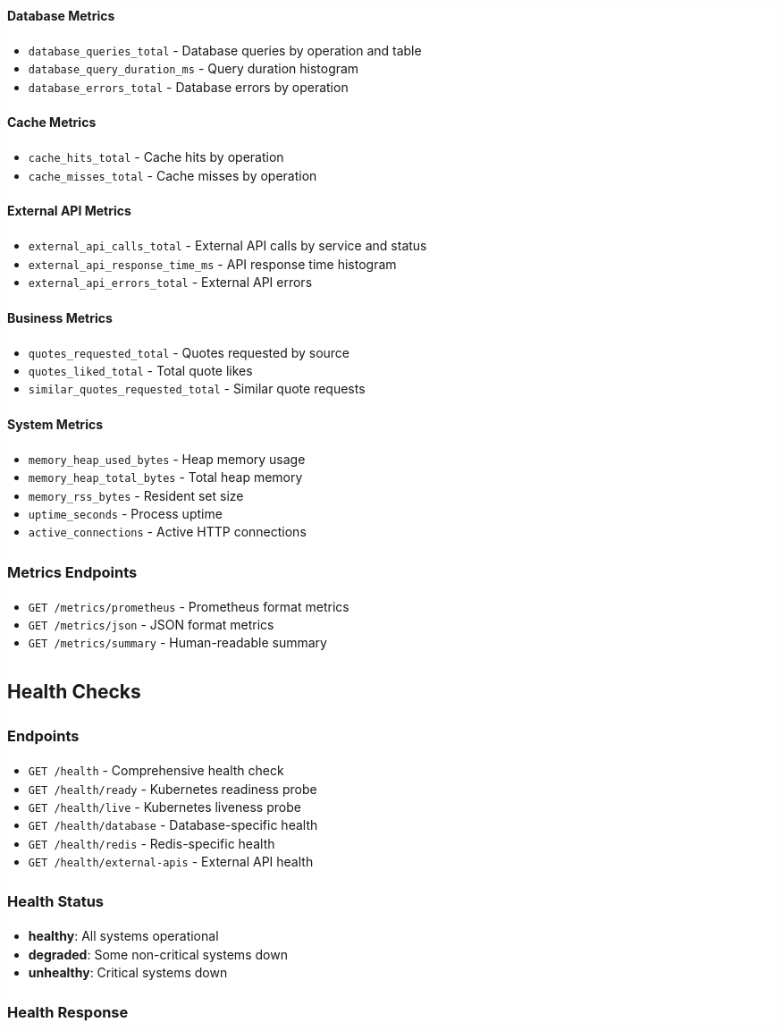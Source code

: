 #### Database Metrics
- `database_queries_total` - Database queries by operation and table
- `database_query_duration_ms` - Query duration histogram
- `database_errors_total` - Database errors by operation

#### Cache Metrics
- `cache_hits_total` - Cache hits by operation
- `cache_misses_total` - Cache misses by operation

#### External API Metrics
- `external_api_calls_total` - External API calls by service and status
- `external_api_response_time_ms` - API response time histogram
- `external_api_errors_total` - External API errors

#### Business Metrics
- `quotes_requested_total` - Quotes requested by source
- `quotes_liked_total` - Total quote likes
- `similar_quotes_requested_total` - Similar quote requests

#### System Metrics
- `memory_heap_used_bytes` - Heap memory usage
- `memory_heap_total_bytes` - Total heap memory
- `memory_rss_bytes` - Resident set size
- `uptime_seconds` - Process uptime
- `active_connections` - Active HTTP connections

### Metrics Endpoints

- `GET /metrics/prometheus` - Prometheus format metrics
- `GET /metrics/json` - JSON format metrics
- `GET /metrics/summary` - Human-readable summary

## Health Checks

### Endpoints

- `GET /health` - Comprehensive health check
- `GET /health/ready` - Kubernetes readiness probe
- `GET /health/live` - Kubernetes liveness probe
- `GET /health/database` - Database-specific health
- `GET /health/redis` - Redis-specific health
- `GET /health/external-apis` - External API health

### Health Status

- **healthy**: All systems operational
- **degraded**: Some non-critical systems down
- **unhealthy**: Critical systems down

### Health Response
